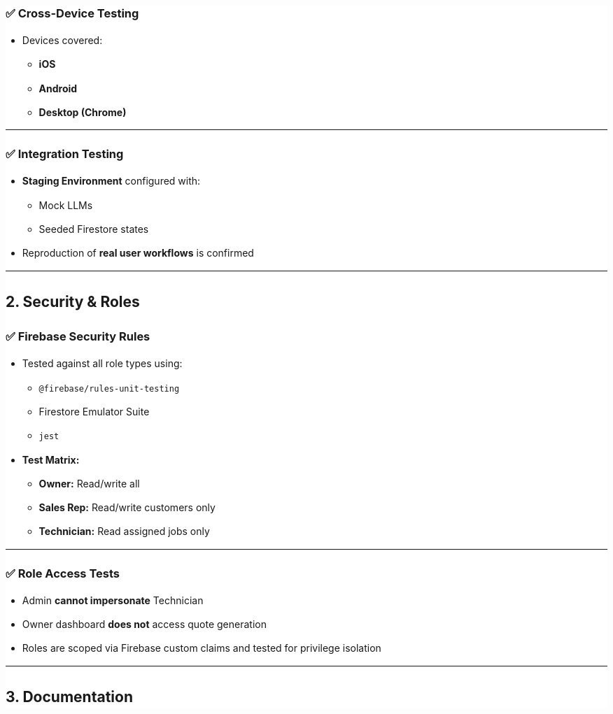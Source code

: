 
### **✅ Cross-Device Testing**

* Devices covered:

  * **iOS**

  * **Android**

  * **Desktop (Chrome)**

---

### **✅ Integration Testing**

* **Staging Environment** configured with:

  * Mock LLMs

  * Seeded Firestore states

* Reproduction of **real user workflows** is confirmed

---

## **2\. Security & Roles**

### **✅ Firebase Security Rules**

* Tested against all role types using:

  * `@firebase/rules-unit-testing`

  * Firestore Emulator Suite

  * `jest`

* **Test Matrix:**

  * **Owner:** Read/write all

  * **Sales Rep:** Read/write customers only

  * **Technician:** Read assigned jobs only

---

### **✅ Role Access Tests**

* Admin **cannot impersonate** Technician

* Owner dashboard **does not** access quote generation

* Roles are scoped via Firebase custom claims and tested for privilege isolation

---

## **3\. Documentation**

